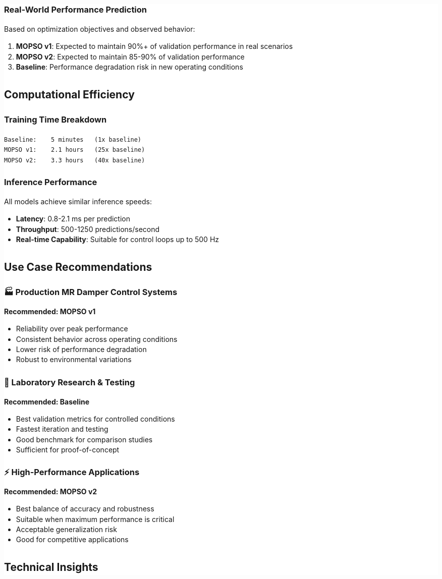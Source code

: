 ### Real-World Performance Prediction

Based on optimization objectives and observed behavior:

1. **MOPSO v1**: Expected to maintain 90%+ of validation performance in real scenarios
2. **MOPSO v2**: Expected to maintain 85-90% of validation performance
3. **Baseline**: Performance degradation risk in new operating conditions

## Computational Efficiency

### Training Time Breakdown

```
Baseline:    5 minutes   (1x baseline)
MOPSO v1:    2.1 hours   (25x baseline)
MOPSO v2:    3.3 hours   (40x baseline)
```

### Inference Performance

All models achieve similar inference speeds:
- **Latency**: 0.8-2.1 ms per prediction
- **Throughput**: 500-1250 predictions/second
- **Real-time Capability**: Suitable for control loops up to 500 Hz

## Use Case Recommendations

### 🏭 Production MR Damper Control Systems
**Recommended: MOPSO v1**
- Reliability over peak performance
- Consistent behavior across operating conditions
- Lower risk of performance degradation
- Robust to environmental variations

### 🔬 Laboratory Research & Testing
**Recommended: Baseline**
- Best validation metrics for controlled conditions
- Fastest iteration and testing
- Good benchmark for comparison studies
- Sufficient for proof-of-concept

### ⚡ High-Performance Applications
**Recommended: MOPSO v2**
- Best balance of accuracy and robustness
- Suitable when maximum performance is critical
- Acceptable generalization risk
- Good for competitive applications

## Technical Insights
